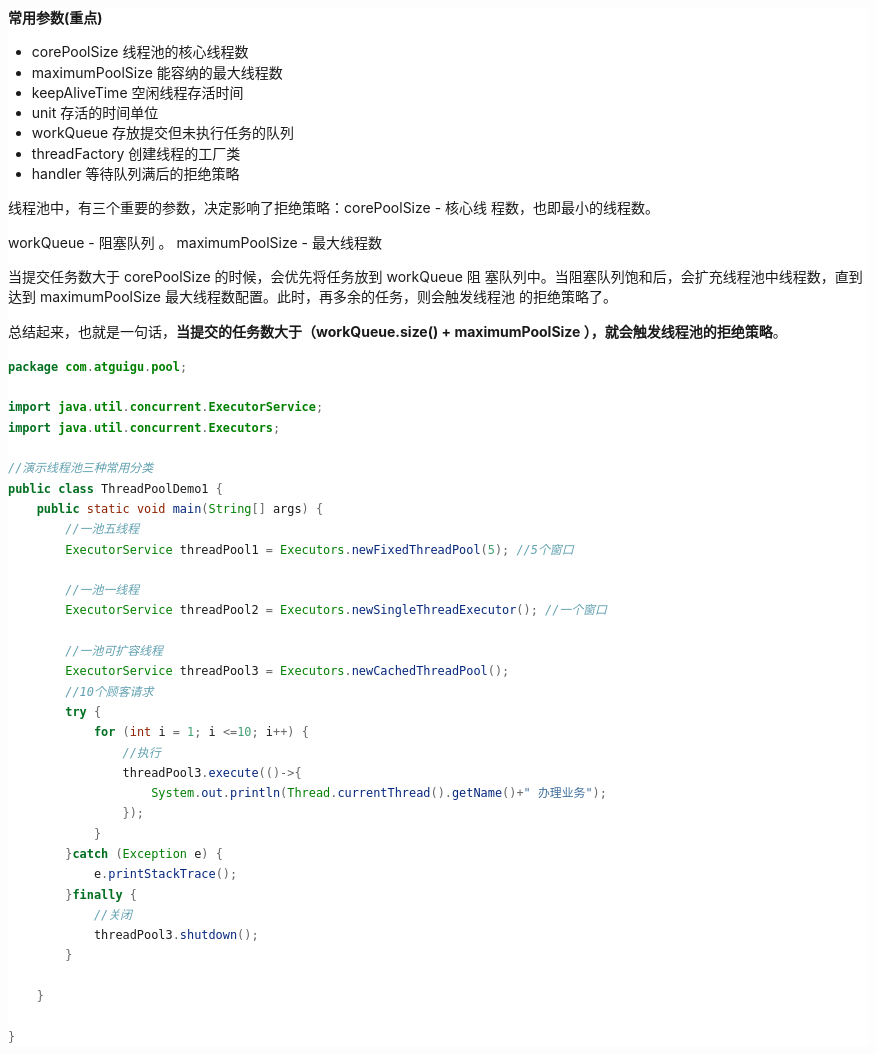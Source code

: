 **常用参数(重点)**

- corePoolSize 线程池的核心线程数 
-  maximumPoolSize 能容纳的最大线程数 
-  keepAliveTime 空闲线程存活时间 
- unit 存活的时间单位 
-  workQueue 存放提交但未执行任务的队列 
-  threadFactory 创建线程的工厂类 
- handler 等待队列满后的拒绝策略

线程池中，有三个重要的参数，决定影响了拒绝策略：corePoolSize - 核心线 程数，也即最小的线程数。

workQueue - 阻塞队列 。 maximumPoolSize - 最大线程数 

当提交任务数大于 corePoolSize 的时候，会优先将任务放到 workQueue 阻 塞队列中。当阻塞队列饱和后，会扩充线程池中线程数，直到达到 maximumPoolSize 最大线程数配置。此时，再多余的任务，则会触发线程池 的拒绝策略了。 

总结起来，也就是一句话，**当提交的任务数大于（workQueue.size() +  maximumPoolSize ），就会触发线程池的拒绝策略**。

```java
package com.atguigu.pool;

import java.util.concurrent.ExecutorService;
import java.util.concurrent.Executors;

//演示线程池三种常用分类
public class ThreadPoolDemo1 {
    public static void main(String[] args) {
        //一池五线程
        ExecutorService threadPool1 = Executors.newFixedThreadPool(5); //5个窗口

        //一池一线程
        ExecutorService threadPool2 = Executors.newSingleThreadExecutor(); //一个窗口

        //一池可扩容线程
        ExecutorService threadPool3 = Executors.newCachedThreadPool();
        //10个顾客请求
        try {
            for (int i = 1; i <=10; i++) {
                //执行
                threadPool3.execute(()->{
                    System.out.println(Thread.currentThread().getName()+" 办理业务");
                });
            }
        }catch (Exception e) {
            e.printStackTrace();
        }finally {
            //关闭
            threadPool3.shutdown();
        }

    }

}

```
